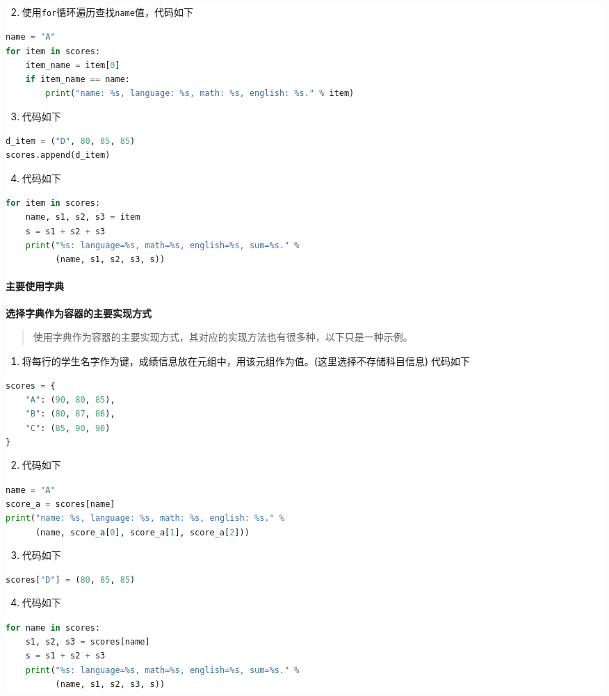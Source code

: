 2. 使用`for`循环遍历查找`name`值，代码如下

```python
name = "A"
for item in scores:
    item_name = item[0]
    if item_name == name:
        print("name: %s, language: %s, math: %s, english: %s." % item)
```

3. 代码如下

```python
d_item = ("D", 80, 85, 85)
scores.append(d_item)
```

4. 代码如下
```python
for item in scores:
    name, s1, s2, s3 = item
    s = s1 + s2 + s3
    print("%s: language=%s, math=%s, english=%s, sum=%s." %
          (name, s1, s2, s3, s))
```

#### 主要使用字典
**选择字典作为容器的主要实现方式**
> 使用字典作为容器的主要实现方式，其对应的实现方法也有很多种，以下只是一种示例。

1. 将每行的学生名字作为键，成绩信息放在元组中，用该元组作为值。(这里选择不存储科目信息)
代码如下

```python
scores = {
    "A": (90, 80, 85),
    "B": (80, 87, 86),
    "C": (85, 90, 90)
}
```

2. 代码如下

```python
name = "A"
score_a = scores[name]
print("name: %s, language: %s, math: %s, english: %s." %
      (name, score_a[0], score_a[1], score_a[2]))
```

3. 代码如下

```python
scores["D"] = (80, 85, 85)
```

4. 代码如下
```python
for name in scores:
    s1, s2, s3 = scores[name]
    s = s1 + s2 + s3
    print("%s: language=%s, math=%s, english=%s, sum=%s." %
          (name, s1, s2, s3, s))
```
